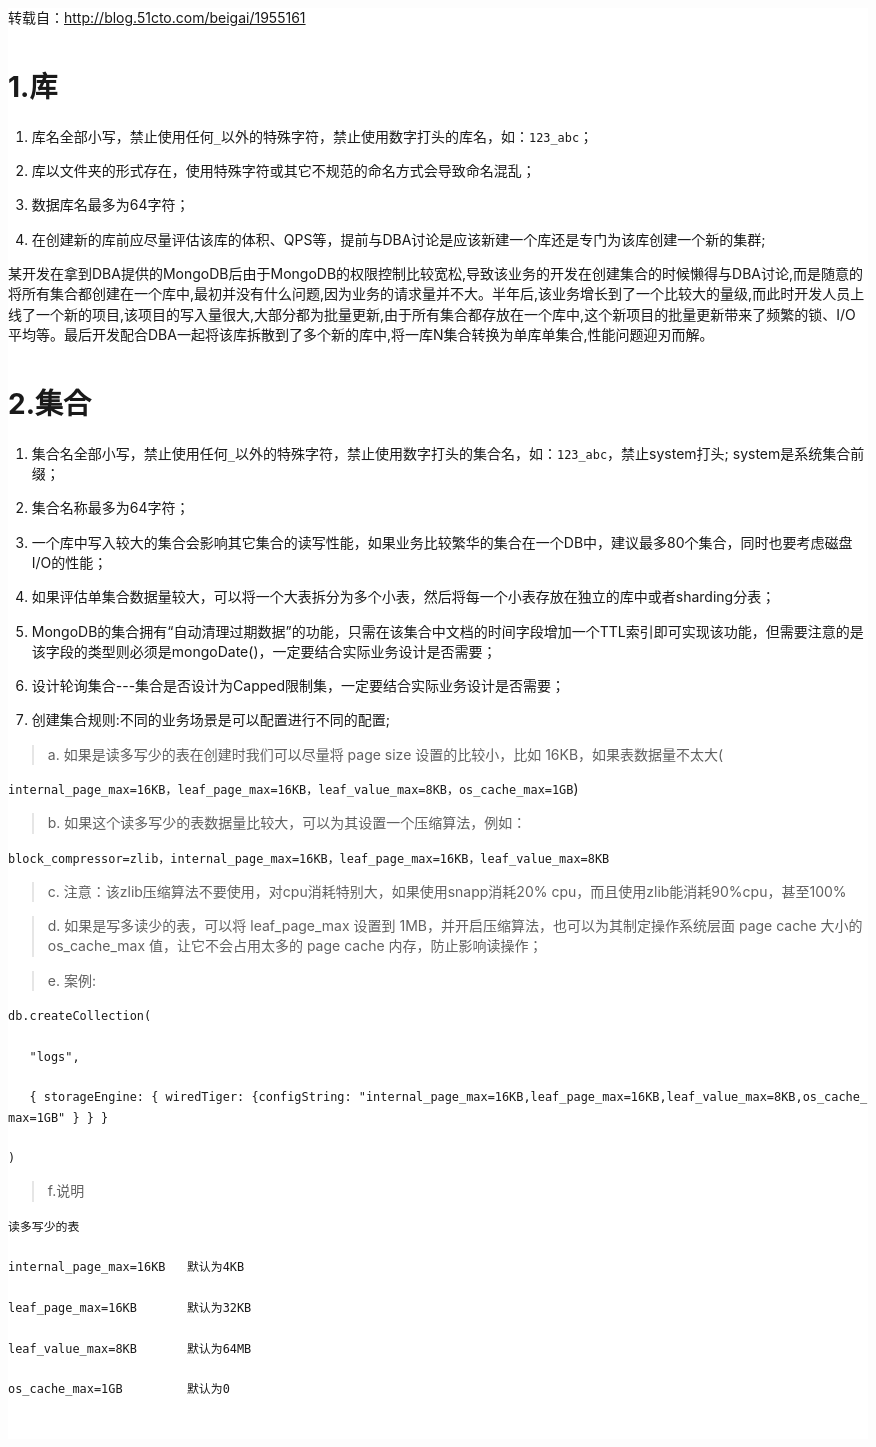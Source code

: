 
转载自：http://blog.51cto.com/beigai/1955161

# 1.库

 1. 库名全部小写，禁止使用任何`_`以外的特殊字符，禁止使用数字打头的库名，如：`123_abc`；

 2. 库以文件夹的形式存在，使用特殊字符或其它不规范的命名方式会导致命名混乱；

 3. 数据库名最多为64字符；

 4. 在创建新的库前应尽量评估该库的体积、QPS等，提前与DBA讨论是应该新建一个库还是专门为该库创建一个新的集群;

某开发在拿到DBA提供的MongoDB后由于MongoDB的权限控制比较宽松,导致该业务的开发在创建集合的时候懒得与DBA讨论,而是随意的将所有集合都创建在一个库中,最初并没有什么问题,因为业务的请求量并不大。半年后,该业务增长到了一个比较大的量级,而此时开发人员上线了一个新的项目,该项目的写入量很大,大部分都为批量更新,由于所有集合都存放在一个库中,这个新项目的批量更新带来了频繁的锁、I/O平均等。最后开发配合DBA一起将该库拆散到了多个新的库中,将一库N集合转换为单库单集合,性能问题迎刃而解。

# 2.集合

 1. 集合名全部小写，禁止使用任何`_`以外的特殊字符，禁止使用数字打头的集合名，如：`123_abc`，禁止system打头; system是系统集合前缀；

 2. 集合名称最多为64字符；

 3. 一个库中写入较大的集合会影响其它集合的读写性能，如果业务比较繁华的集合在一个DB中，建议最多80个集合，同时也要考虑磁盘I/O的性能；

 4. 如果评估单集合数据量较大，可以将一个大表拆分为多个小表，然后将每一个小表存放在独立的库中或者sharding分表；

 5. MongoDB的集合拥有“自动清理过期数据”的功能，只需在该集合中文档的时间字段增加一个TTL索引即可实现该功能，但需要注意的是该字段的类型则必须是mongoDate()，一定要结合实际业务设计是否需要；

 6. 设计轮询集合---集合是否设计为Capped限制集，一定要结合实际业务设计是否需要；

 7. 创建集合规则:不同的业务场景是可以配置进行不同的配置;

  >a. 如果是读多写少的表在创建时我们可以尽量将 page size 设置的比较小，比如 16KB，如果表数据量不太大(

`internal_page_max=16KB，leaf_page_max=16KB，leaf_value_max=8KB，os_cache_max=1GB`)

  >b. 如果这个读多写少的表数据量比较大，可以为其设置一个压缩算法，例如：

`block_compressor=zlib，internal_page_max=16KB，leaf_page_max=16KB，leaf_value_max=8KB`

 >c. 注意：该zlib压缩算法不要使用，对cpu消耗特别大，如果使用snapp消耗20% cpu，而且使用zlib能消耗90%cpu，甚至100%

 >d. 如果是写多读少的表，可以将 leaf_page_max 设置到 1MB，并开启压缩算法，也可以为其制定操作系统层面 page cache 大小的os_cache_max 值，让它不会占用太多的 page cache 内存，防止影响读操作；

 >e. 案例:
```
db.createCollection(

   "logs",

   { storageEngine: { wiredTiger: {configString: "internal_page_max=16KB,leaf_page_max=16KB,leaf_value_max=8KB,os_cache_max=1GB" } } }

)
```
>f.说明
```
读多写少的表

internal_page_max=16KB   默认为4KB

leaf_page_max=16KB       默认为32KB

leaf_value_max=8KB       默认为64MB

os_cache_max=1GB         默认为0

 
```